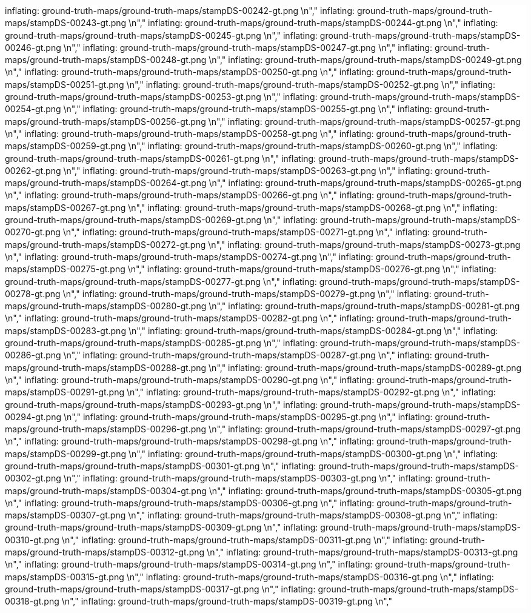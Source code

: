 inflating: ground-truth-maps/ground-truth-maps/stampDS-00242-gt.png  \n","  inflating: ground-truth-maps/ground-truth-maps/stampDS-00243-gt.png  \n","  inflating: ground-truth-maps/ground-truth-maps/stampDS-00244-gt.png  \n","  inflating: ground-truth-maps/ground-truth-maps/stampDS-00245-gt.png  \n","  inflating: ground-truth-maps/ground-truth-maps/stampDS-00246-gt.png  \n","  inflating: ground-truth-maps/ground-truth-maps/stampDS-00247-gt.png  \n","  inflating: ground-truth-maps/ground-truth-maps/stampDS-00248-gt.png  \n","  inflating: ground-truth-maps/ground-truth-maps/stampDS-00249-gt.png  \n","  inflating: ground-truth-maps/ground-truth-maps/stampDS-00250-gt.png  \n","  inflating: ground-truth-maps/ground-truth-maps/stampDS-00251-gt.png  \n","  inflating: ground-truth-maps/ground-truth-maps/stampDS-00252-gt.png  \n","  inflating: ground-truth-maps/ground-truth-maps/stampDS-00253-gt.png  \n","  inflating: ground-truth-maps/ground-truth-maps/stampDS-00254-gt.png  \n","  inflating: ground-truth-maps/ground-truth-maps/stampDS-00255-gt.png  \n","  inflating: ground-truth-maps/ground-truth-maps/stampDS-00256-gt.png  \n","  inflating: ground-truth-maps/ground-truth-maps/stampDS-00257-gt.png  \n","  inflating: ground-truth-maps/ground-truth-maps/stampDS-00258-gt.png  \n","  inflating: ground-truth-maps/ground-truth-maps/stampDS-00259-gt.png  \n","  inflating: ground-truth-maps/ground-truth-maps/stampDS-00260-gt.png  \n","  inflating: ground-truth-maps/ground-truth-maps/stampDS-00261-gt.png  \n","  inflating: ground-truth-maps/ground-truth-maps/stampDS-00262-gt.png  \n","  inflating: ground-truth-maps/ground-truth-maps/stampDS-00263-gt.png  \n","  inflating: ground-truth-maps/ground-truth-maps/stampDS-00264-gt.png  \n","  inflating: ground-truth-maps/ground-truth-maps/stampDS-00265-gt.png  \n","  inflating: ground-truth-maps/ground-truth-maps/stampDS-00266-gt.png  \n","  inflating: ground-truth-maps/ground-truth-maps/stampDS-00267-gt.png  \n","  inflating: ground-truth-maps/ground-truth-maps/stampDS-00268-gt.png  \n","  inflating: ground-truth-maps/ground-truth-maps/stampDS-00269-gt.png  \n","  inflating: ground-truth-maps/ground-truth-maps/stampDS-00270-gt.png  \n","  inflating: ground-truth-maps/ground-truth-maps/stampDS-00271-gt.png  \n","  inflating: ground-truth-maps/ground-truth-maps/stampDS-00272-gt.png  \n","  inflating: ground-truth-maps/ground-truth-maps/stampDS-00273-gt.png  \n","  inflating: ground-truth-maps/ground-truth-maps/stampDS-00274-gt.png  \n","  inflating: ground-truth-maps/ground-truth-maps/stampDS-00275-gt.png  \n","  inflating: ground-truth-maps/ground-truth-maps/stampDS-00276-gt.png  \n","  inflating: ground-truth-maps/ground-truth-maps/stampDS-00277-gt.png  \n","  inflating: ground-truth-maps/ground-truth-maps/stampDS-00278-gt.png  \n","  inflating: ground-truth-maps/ground-truth-maps/stampDS-00279-gt.png  \n","  inflating: ground-truth-maps/ground-truth-maps/stampDS-00280-gt.png  \n","  inflating: ground-truth-maps/ground-truth-maps/stampDS-00281-gt.png  \n","  inflating: ground-truth-maps/ground-truth-maps/stampDS-00282-gt.png  \n","  inflating: ground-truth-maps/ground-truth-maps/stampDS-00283-gt.png  \n","  inflating: ground-truth-maps/ground-truth-maps/stampDS-00284-gt.png  \n","  inflating: ground-truth-maps/ground-truth-maps/stampDS-00285-gt.png  \n","  inflating: ground-truth-maps/ground-truth-maps/stampDS-00286-gt.png  \n","  inflating: ground-truth-maps/ground-truth-maps/stampDS-00287-gt.png  \n","  inflating: ground-truth-maps/ground-truth-maps/stampDS-00288-gt.png  \n","  inflating: ground-truth-maps/ground-truth-maps/stampDS-00289-gt.png  \n","  inflating: ground-truth-maps/ground-truth-maps/stampDS-00290-gt.png  \n","  inflating: ground-truth-maps/ground-truth-maps/stampDS-00291-gt.png  \n","  inflating: ground-truth-maps/ground-truth-maps/stampDS-00292-gt.png  \n","  inflating: ground-truth-maps/ground-truth-maps/stampDS-00293-gt.png  \n","  inflating: ground-truth-maps/ground-truth-maps/stampDS-00294-gt.png  \n","  inflating: ground-truth-maps/ground-truth-maps/stampDS-00295-gt.png  \n","  inflating: ground-truth-maps/ground-truth-maps/stampDS-00296-gt.png  \n","  inflating: ground-truth-maps/ground-truth-maps/stampDS-00297-gt.png  \n","  inflating: ground-truth-maps/ground-truth-maps/stampDS-00298-gt.png  \n","  inflating: ground-truth-maps/ground-truth-maps/stampDS-00299-gt.png  \n","  inflating: ground-truth-maps/ground-truth-maps/stampDS-00300-gt.png  \n","  inflating: ground-truth-maps/ground-truth-maps/stampDS-00301-gt.png  \n","  inflating: ground-truth-maps/ground-truth-maps/stampDS-00302-gt.png  \n","  inflating: ground-truth-maps/ground-truth-maps/stampDS-00303-gt.png  \n","  inflating: ground-truth-maps/ground-truth-maps/stampDS-00304-gt.png  \n","  inflating: ground-truth-maps/ground-truth-maps/stampDS-00305-gt.png  \n","  inflating: ground-truth-maps/ground-truth-maps/stampDS-00306-gt.png  \n","  inflating: ground-truth-maps/ground-truth-maps/stampDS-00307-gt.png  \n","  inflating: ground-truth-maps/ground-truth-maps/stampDS-00308-gt.png  \n","  inflating: ground-truth-maps/ground-truth-maps/stampDS-00309-gt.png  \n","  inflating: ground-truth-maps/ground-truth-maps/stampDS-00310-gt.png  \n","  inflating: ground-truth-maps/ground-truth-maps/stampDS-00311-gt.png  \n","  inflating: ground-truth-maps/ground-truth-maps/stampDS-00312-gt.png  \n","  inflating: ground-truth-maps/ground-truth-maps/stampDS-00313-gt.png  \n","  inflating: ground-truth-maps/ground-truth-maps/stampDS-00314-gt.png  \n","  inflating: ground-truth-maps/ground-truth-maps/stampDS-00315-gt.png  \n","  inflating: ground-truth-maps/ground-truth-maps/stampDS-00316-gt.png  \n","  inflating: ground-truth-maps/ground-truth-maps/stampDS-00317-gt.png  \n","  inflating: ground-truth-maps/ground-truth-maps/stampDS-00318-gt.png  \n","  inflating: ground-truth-maps/ground-truth-maps/stampDS-00319-gt.png  \n","